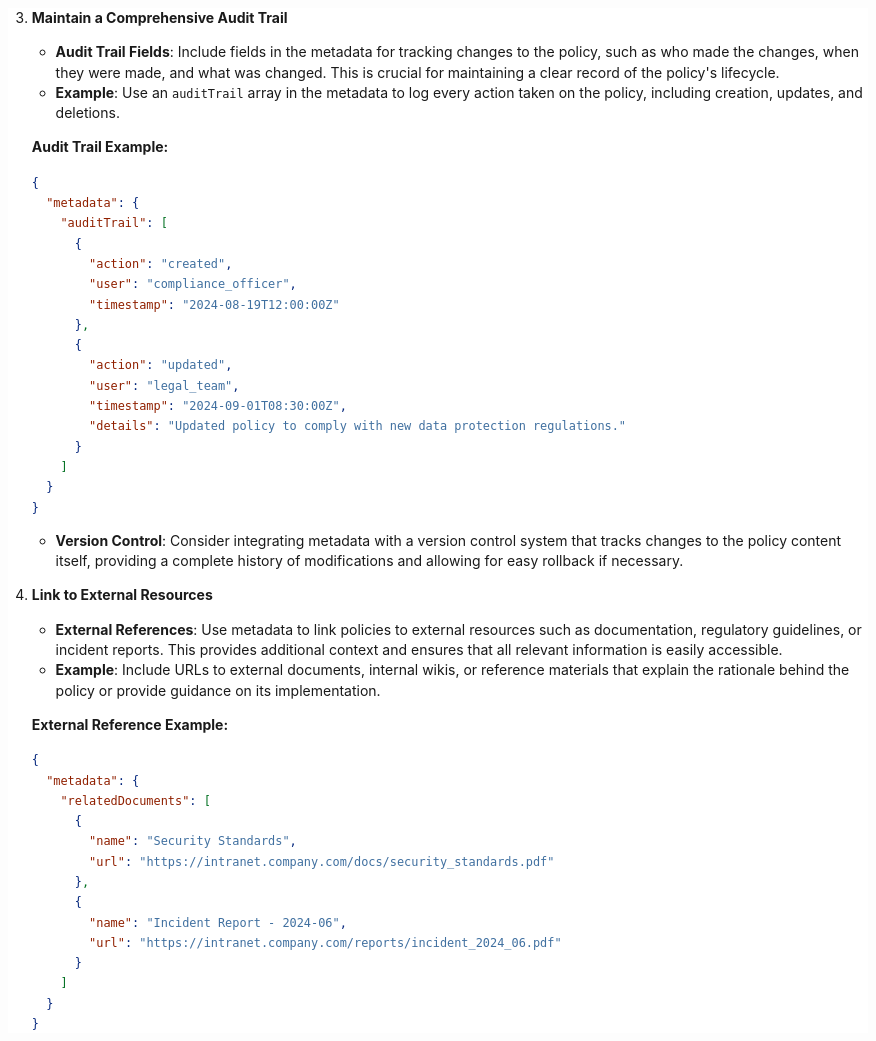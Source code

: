 3. **Maintain a Comprehensive Audit Trail**

   - **Audit Trail Fields**: Include fields in the metadata for tracking changes to the policy, such as who made the changes, when they were made, and what was changed. This is crucial for maintaining a clear record of the policy's lifecycle.
   - **Example**: Use an `auditTrail` array in the metadata to log every action taken on the policy, including creation, updates, and deletions.

   **Audit Trail Example:**

   ```json
   {
     "metadata": {
       "auditTrail": [
         {
           "action": "created",
           "user": "compliance_officer",
           "timestamp": "2024-08-19T12:00:00Z"
         },
         {
           "action": "updated",
           "user": "legal_team",
           "timestamp": "2024-09-01T08:30:00Z",
           "details": "Updated policy to comply with new data protection regulations."
         }
       ]
     }
   }
   ```

   - **Version Control**: Consider integrating metadata with a version control system that tracks changes to the policy content itself, providing a complete history of modifications and allowing for easy rollback if necessary.

4. **Link to External Resources**

   - **External References**: Use metadata to link policies to external resources such as documentation, regulatory guidelines, or incident reports. This provides additional context and ensures that all relevant information is easily accessible.
   - **Example**: Include URLs to external documents, internal wikis, or reference materials that explain the rationale behind the policy or provide guidance on its implementation.

   **External Reference Example:**

   ```json
   {
     "metadata": {
       "relatedDocuments": [
         {
           "name": "Security Standards",
           "url": "https://intranet.company.com/docs/security_standards.pdf"
         },
         {
           "name": "Incident Report - 2024-06",
           "url": "https://intranet.company.com/reports/incident_2024_06.pdf"
         }
       ]
     }
   }
   ```
